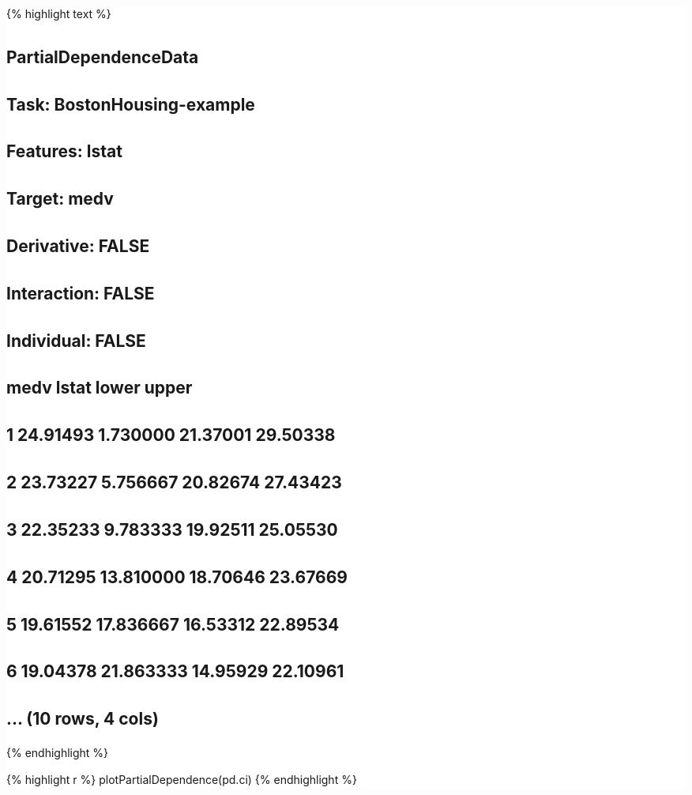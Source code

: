 

{% highlight text %}
## PartialDependenceData
## Task: BostonHousing-example
## Features: lstat
## Target: medv
## Derivative: FALSE
## Interaction: FALSE
## Individual: FALSE
##       medv     lstat    lower    upper
## 1 24.91493  1.730000 21.37001 29.50338
## 2 23.73227  5.756667 20.82674 27.43423
## 3 22.35233  9.783333 19.92511 25.05530
## 4 20.71295 13.810000 18.70646 23.67669
## 5 19.61552 17.836667 16.53312 22.89534
## 6 19.04378 21.863333 14.95929 22.10961
## ... (10 rows, 4 cols)
{% endhighlight %}



{% highlight r %}
plotPartialDependence(pd.ci)
{% endhighlight %}

